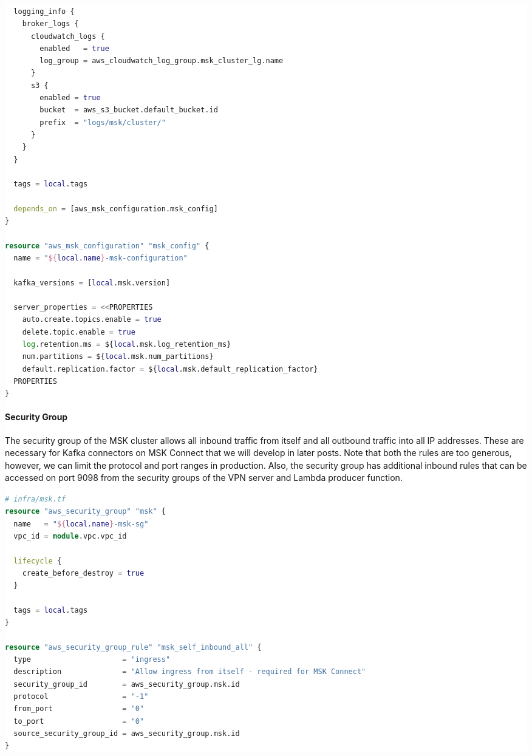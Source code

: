 ```terraform
  logging_info {
    broker_logs {
      cloudwatch_logs {
        enabled   = true
        log_group = aws_cloudwatch_log_group.msk_cluster_lg.name
      }
      s3 {
        enabled = true
        bucket  = aws_s3_bucket.default_bucket.id
        prefix  = "logs/msk/cluster/"
      }
    }
  }

  tags = local.tags

  depends_on = [aws_msk_configuration.msk_config]
}

resource "aws_msk_configuration" "msk_config" {
  name = "${local.name}-msk-configuration"

  kafka_versions = [local.msk.version]

  server_properties = <<PROPERTIES
    auto.create.topics.enable = true
    delete.topic.enable = true
    log.retention.ms = ${local.msk.log_retention_ms}
    num.partitions = ${local.msk.num_partitions}
    default.replication.factor = ${local.msk.default_replication_factor}
  PROPERTIES
}
```

#### Security Group

The security group of the MSK cluster allows all inbound traffic from itself and all outbound traffic into all IP addresses. These are necessary for Kafka connectors on MSK Connect that we will develop in later posts. Note that both the rules are too generous, however, we can limit the protocol and port ranges in production. Also, the security group has additional inbound rules that can be accessed on port 9098 from the security groups of the VPN server and Lambda producer function.

```terraform
# infra/msk.tf
resource "aws_security_group" "msk" {
  name   = "${local.name}-msk-sg"
  vpc_id = module.vpc.vpc_id

  lifecycle {
    create_before_destroy = true
  }

  tags = local.tags
}

resource "aws_security_group_rule" "msk_self_inbound_all" {
  type                     = "ingress"
  description              = "Allow ingress from itself - required for MSK Connect"
  security_group_id        = aws_security_group.msk.id
  protocol                 = "-1"
  from_port                = "0"
  to_port                  = "0"
  source_security_group_id = aws_security_group.msk.id
}
```